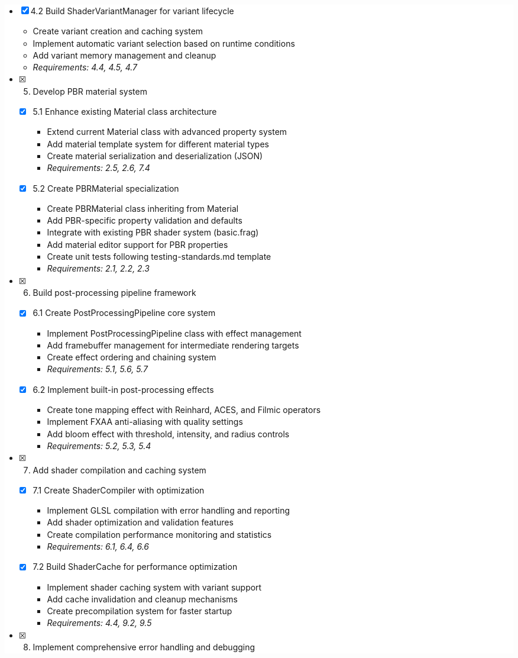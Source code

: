   - [x] 4.2 Build ShaderVariantManager for variant lifecycle

    - Create variant creation and caching system
    - Implement automatic variant selection based on runtime conditions
    - Add variant memory management and cleanup
    - _Requirements: 4.4, 4.5, 4.7_

- [x] 5. Develop PBR material system

  - [x] 5.1 Enhance existing Material class architecture

    - Extend current Material class with advanced property system
    - Add material template system for different material types
    - Create material serialization and deserialization (JSON)
    - _Requirements: 2.5, 2.6, 7.4_

  - [x] 5.2 Create PBRMaterial specialization

    - Create PBRMaterial class inheriting from Material
    - Add PBR-specific property validation and defaults
    - Integrate with existing PBR shader system (basic.frag)
    - Add material editor support for PBR properties
    - Create unit tests following testing-standards.md template
    - _Requirements: 2.1, 2.2, 2.3_

- [x] 6. Build post-processing pipeline framework

  - [x] 6.1 Create PostProcessingPipeline core system

    - Implement PostProcessingPipeline class with effect management
    - Add framebuffer management for intermediate rendering targets
    - Create effect ordering and chaining system
    - _Requirements: 5.1, 5.6, 5.7_

  - [x] 6.2 Implement built-in post-processing effects

    - Create tone mapping effect with Reinhard, ACES, and Filmic operators
    - Implement FXAA anti-aliasing with quality settings
    - Add bloom effect with threshold, intensity, and radius controls
    - _Requirements: 5.2, 5.3, 5.4_

- [x] 7. Add shader compilation and caching system

  - [x] 7.1 Create ShaderCompiler with optimization

    - Implement GLSL compilation with error handling and reporting
    - Add shader optimization and validation features
    - Create compilation performance monitoring and statistics
    - _Requirements: 6.1, 6.4, 6.6_

  - [x] 7.2 Build ShaderCache for performance optimization

    - Implement shader caching system with variant support
    - Add cache invalidation and cleanup mechanisms
    - Create precompilation system for faster startup
    - _Requirements: 4.4, 9.2, 9.5_

- [x] 8. Implement comprehensive error handling and debugging
